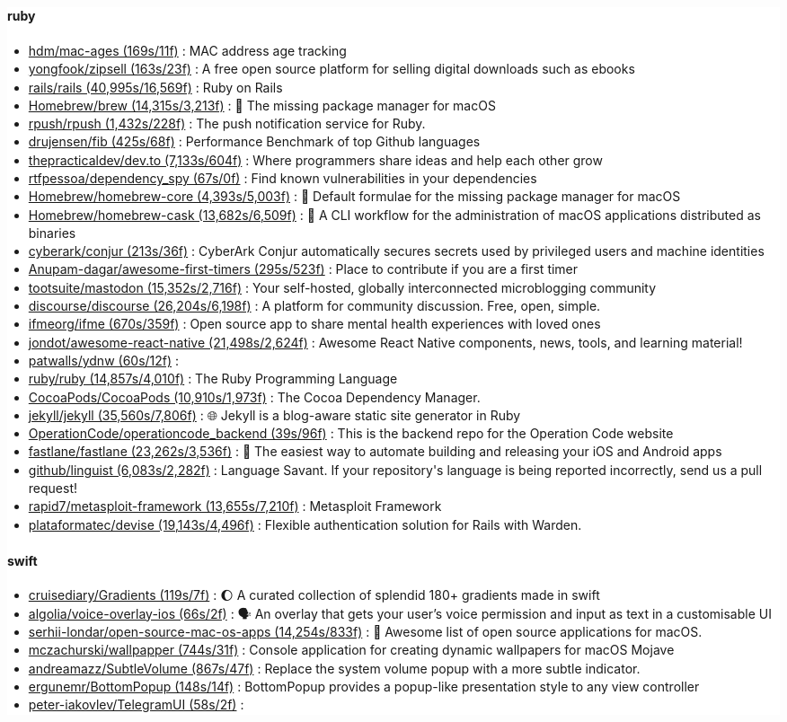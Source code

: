 #### ruby
* [hdm/mac-ages (169s/11f)](https://github.com/hdm/mac-ages) : MAC address age tracking
* [yongfook/zipsell (163s/23f)](https://github.com/yongfook/zipsell) : A free open source platform for selling digital downloads such as ebooks
* [rails/rails (40,995s/16,569f)](https://github.com/rails/rails) : Ruby on Rails
* [Homebrew/brew (14,315s/3,213f)](https://github.com/Homebrew/brew) : 🍺 The missing package manager for macOS
* [rpush/rpush (1,432s/228f)](https://github.com/rpush/rpush) : The push notification service for Ruby.
* [drujensen/fib (425s/68f)](https://github.com/drujensen/fib) : Performance Benchmark of top Github languages
* [thepracticaldev/dev.to (7,133s/604f)](https://github.com/thepracticaldev/dev.to) : Where programmers share ideas and help each other grow
* [rtfpessoa/dependency_spy (67s/0f)](https://github.com/rtfpessoa/dependency_spy) : Find known vulnerabilities in your dependencies
* [Homebrew/homebrew-core (4,393s/5,003f)](https://github.com/Homebrew/homebrew-core) : 🍻 Default formulae for the missing package manager for macOS
* [Homebrew/homebrew-cask (13,682s/6,509f)](https://github.com/Homebrew/homebrew-cask) : 🍻 A CLI workflow for the administration of macOS applications distributed as binaries
* [cyberark/conjur (213s/36f)](https://github.com/cyberark/conjur) : CyberArk Conjur automatically secures secrets used by privileged users and machine identities
* [Anupam-dagar/awesome-first-timers (295s/523f)](https://github.com/Anupam-dagar/awesome-first-timers) : Place to contribute if you are a first timer
* [tootsuite/mastodon (15,352s/2,716f)](https://github.com/tootsuite/mastodon) : Your self-hosted, globally interconnected microblogging community
* [discourse/discourse (26,204s/6,198f)](https://github.com/discourse/discourse) : A platform for community discussion. Free, open, simple.
* [ifmeorg/ifme (670s/359f)](https://github.com/ifmeorg/ifme) : Open source app to share mental health experiences with loved ones
* [jondot/awesome-react-native (21,498s/2,624f)](https://github.com/jondot/awesome-react-native) : Awesome React Native components, news, tools, and learning material!
* [patwalls/ydnw (60s/12f)](https://github.com/patwalls/ydnw) : 
* [ruby/ruby (14,857s/4,010f)](https://github.com/ruby/ruby) : The Ruby Programming Language
* [CocoaPods/CocoaPods (10,910s/1,973f)](https://github.com/CocoaPods/CocoaPods) : The Cocoa Dependency Manager.
* [jekyll/jekyll (35,560s/7,806f)](https://github.com/jekyll/jekyll) : 🌐 Jekyll is a blog-aware static site generator in Ruby
* [OperationCode/operationcode_backend (39s/96f)](https://github.com/OperationCode/operationcode_backend) : This is the backend repo for the Operation Code website
* [fastlane/fastlane (23,262s/3,536f)](https://github.com/fastlane/fastlane) : 🚀 The easiest way to automate building and releasing your iOS and Android apps
* [github/linguist (6,083s/2,282f)](https://github.com/github/linguist) : Language Savant. If your repository's language is being reported incorrectly, send us a pull request!
* [rapid7/metasploit-framework (13,655s/7,210f)](https://github.com/rapid7/metasploit-framework) : Metasploit Framework
* [plataformatec/devise (19,143s/4,496f)](https://github.com/plataformatec/devise) : Flexible authentication solution for Rails with Warden.

#### swift
* [cruisediary/Gradients (119s/7f)](https://github.com/cruisediary/Gradients) : 🌔 A curated collection of splendid 180+ gradients made in swift
* [algolia/voice-overlay-ios (66s/2f)](https://github.com/algolia/voice-overlay-ios) : 🗣 An overlay that gets your user’s voice permission and input as text in a customisable UI
* [serhii-londar/open-source-mac-os-apps (14,254s/833f)](https://github.com/serhii-londar/open-source-mac-os-apps) : 🚀 Awesome list of open source applications for macOS.
* [mczachurski/wallpapper (744s/31f)](https://github.com/mczachurski/wallpapper) : Console application for creating dynamic wallpapers for macOS Mojave
* [andreamazz/SubtleVolume (867s/47f)](https://github.com/andreamazz/SubtleVolume) : Replace the system volume popup with a more subtle indicator.
* [ergunemr/BottomPopup (148s/14f)](https://github.com/ergunemr/BottomPopup) : BottomPopup provides a popup-like presentation style to any view controller
* [peter-iakovlev/TelegramUI (58s/2f)](https://github.com/peter-iakovlev/TelegramUI) : 